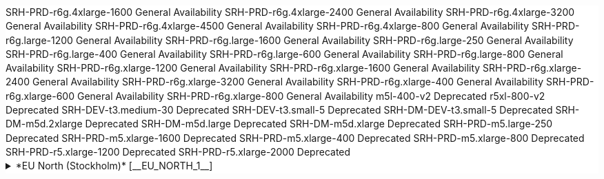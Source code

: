 <td>SRH-PRD-r6g.4xlarge-1600 </td> <td>General Availability</td> </tr> <tr> <td>SRH-PRD-r6g.4xlarge-2400 </td> <td>General Availability</td> </tr> <tr> <td>SRH-PRD-r6g.4xlarge-3200 </td> <td>General Availability</td> </tr> <tr> <td>SRH-PRD-r6g.4xlarge-4500 </td> <td>General Availability</td> </tr> <tr> <td>SRH-PRD-r6g.4xlarge-800 </td> <td>General Availability</td> </tr> <tr> <td>SRH-PRD-r6g.large-1200 </td> <td>General Availability</td> </tr> <tr> <td>SRH-PRD-r6g.large-1600 </td> <td>General Availability</td> </tr> <tr> <td>SRH-PRD-r6g.large-250 </td> <td>General Availability</td> </tr> <tr> <td>SRH-PRD-r6g.large-400 </td> <td>General Availability</td> </tr> <tr> <td>SRH-PRD-r6g.large-600 </td> <td>General Availability</td> </tr> <tr> <td>SRH-PRD-r6g.large-800 </td> <td>General Availability</td> </tr> <tr> <td>SRH-PRD-r6g.xlarge-1200 </td> <td>General Availability</td> </tr> <tr> <td>SRH-PRD-r6g.xlarge-1600 </td> <td>General Availability</td> </tr> <tr> <td>SRH-PRD-r6g.xlarge-2400 </td> <td>General Availability</td> </tr> <tr> <td>SRH-PRD-r6g.xlarge-3200 </td> <td>General Availability</td> </tr> <tr> <td>SRH-PRD-r6g.xlarge-400 </td> <td>General Availability</td> </tr> <tr> <td>SRH-PRD-r6g.xlarge-600 </td> <td>General Availability</td> </tr> <tr> <td>SRH-PRD-r6g.xlarge-800 </td> <td>General Availability</td> </tr> <tr> <td>m5l-400-v2 </td> <td>Deprecated</td> </tr> <tr> <td>r5xl-800-v2 </td> <td>Deprecated</td> </tr> <tr> <td>SRH-DEV-t3.medium-30 </td> <td>Deprecated</td> </tr> <tr> <td>SRH-DEV-t3.small-5 </td> <td>Deprecated</td> </tr> <tr> <td>SRH-DM-DEV-t3.small-5 </td> <td>Deprecated</td> </tr> <tr> <td>SRH-DM-m5d.2xlarge </td> <td>Deprecated</td> </tr> <tr> <td>SRH-DM-m5d.large </td> <td>Deprecated</td> </tr> <tr> <td>SRH-DM-m5d.xlarge </td> <td>Deprecated</td> </tr> <tr> <td>SRH-PRD-m5.large-250 </td> <td>Deprecated</td> </tr> <tr> <td>SRH-PRD-m5.xlarge-1600 </td> <td>Deprecated</td> </tr> <tr> <td>SRH-PRD-m5.xlarge-400 </td> <td>Deprecated</td> </tr> <tr> <td>SRH-PRD-m5.xlarge-800 </td> <td>Deprecated</td> </tr> <tr> <td>SRH-PRD-r5.xlarge-1200 </td> <td>Deprecated</td> </tr> <tr> <td>SRH-PRD-r5.xlarge-2000 </td> <td>Deprecated</td> </tr> </table> <br> </details> <details> <summary>*EU North (Stockholm)* [__EU_NORTH_1__]</summary> <br> <table> <tr> <th>Node Size</th> <th>Lifecycle State</th> </tr> <tr> <td>SRH-DEV-t4g.medium-30 </td> <td>General Availability</td> </tr> <tr> <td>SRH-DEV-t4g.medium-80 </td> <td>General Availability</td> </tr> <tr> <td>SRH-DEV-t4g.small-30 </td> <td>General Availability</td> </tr> <tr> <td>SRH-DEV-t4g.small-5 </td> <td>General Availability</td> </tr> <tr> <td>SRH-DI-DEV-t4g.small-5 </td> <td>General Availability</td> </tr> <tr> <td>SRH-DI-PRD-m6g.2xlarge-10 </td> <td>General Availability</td> </tr> <tr> <td>SRH-DI-PRD-m6g.4xlarge-10 </td> <td>General Availability</td> </tr> <tr> <td>SRH-DI-PRD-m6g.large-10 </td> <td>General Availability</td> </tr> <tr> <td>SRH-DI-PRD-m6g.xlarge-10 </td> <td>General Availability</td> </tr> <tr> <td>SRH-DM-DEV-t4g.small-5 </td> <td>General Availability</td> </tr> <tr> <td>SRH-DM-PRD-m6g.2xlarge-10 </td> <td>General Availability</td> </tr> <tr> <td>SRH-DM-PRD-m6g.4xlarge-10 </td> <td>General Availability</td> </tr> <tr> <td>SRH-DM-PRD-m6g.large-10 </td> <td>General Availability</td> </tr> <tr> <td>SRH-DM-PRD-m6g.xlarge-10 </td> <td>General Availability</td> </tr> <tr> <td>SRH-PRD-c5d.2xlarge-200 </td> <td>General Availability</td> </tr> <tr> <td>SRH-PRD-i3.2xlarge-1769 </td> <td>General Availability</td> </tr> <tr> <td>SRH-PRD-i3.4xlarge-3538 </td> <td>General Availability</td> </tr> <tr> <td>SRH-PRD-i3en.2xlarge-4656 </td> <td>General Availability</td> </tr> <tr> <td>SRH-PRD-i3en.xlarge-2328 </td> <td>General Availability</td> </tr> <tr> <td>SRH-PRD-m6g.large-120 </td> <td>General Availability</td> </tr> <tr> <td>SRH-PRD-m6g.large-250 </td> <td>General Availability</td> </tr> <tr> <td>SRH-PRD-m6g.large-400 </td> <td>General Availability</td> </tr> <tr> <td>SRH-PRD-m6g.large-600 </td> <td>General Availability</td> </tr> <tr> <td>SRH-PRD-r6g.2xlarge-1200 </td> <td>General Availability</td> </tr> <tr> <td>SRH-PRD-r6g.2xlarge-1600 </td> <td>General Availability</td> </tr> <tr> <td>SRH-PRD-r6g.2xlarge-2400 </td> <td>General Availability</td> </tr> <tr> <td>SRH-PRD-r6g.2xlarge-3200 </td> <td>General Availability</td> </tr> <tr> <td>SRH-PRD-r6g.2xlarge-800 </td> <td>General Availability</td> </tr> <tr> <td>SRH-PRD-r6g.4xlarge-1200 </td> <td>General Availability</td> </tr> <tr> <td>SRH-PRD-r6g.4xlarge-1600 </td> <td>General Availability</td> </tr> <tr> <td>SRH-PRD-r6g.4xlarge-2400 </td> <td>General Availability</td> </tr> <tr> <td>SRH-PRD-r6g.4xlarge-3200 </td> <td>General Availability</td> </tr> <tr> <td>SRH-PRD-r6g.4xlarge-4500 </td> <td>General Availability</td> </tr> <tr> <td>SRH-PRD-r6g.4xlarge-800 </td> <td>General Availability</td> </tr> <tr> <td>SRH-PRD-r6g.large-1200 </td> <td>General Availability</td> </tr> <tr> <td>SRH-PRD-r6g.large-1600 </td> <td>General Availability</td> </tr> <tr> <td>SRH-PRD-r6g.large-250 </td> <td>General Availability</td> </tr> <tr> <td>SRH-PRD-r6g.large-400 </td> <td>General Availability</td> </tr> <tr> <td>SRH-PRD-r6g.large-600 </td> <td>General Availability</td> </tr> <tr> <td>SRH-PRD-r6g.large-800 </td> <td>General Availability</td> </tr> <tr> <td>SRH-PRD-r6g.xlarge-1200 </td> <td>General Availability</td> </tr> <tr> <td>SRH-PRD-r6g.xlarge-1600 </td> <td>General Availability</td> </tr> <tr> <td>SRH-PRD-r6g.xlarge-2400 </td> <td>General Availability</td> </tr> <tr> <td>SRH-PRD-r6g.xlarge-3200 </td> <td>General Availability</td> </tr> <tr> <td>SRH-PRD-r6g.xlarge-400 </td> <td>General Availability</td> </tr> <tr> <td>SRH-PRD-r6g.xlarge-600 </td> <td>General Availability</td> </tr> <tr> <td>SRH-PRD-r6g.xlarge-800 </td> <td>General Availability</td> </tr> <tr> <td>m5l-400-v2 </td> <td>Deprecated</td> </tr> <tr> <td>r5xl-800-v2